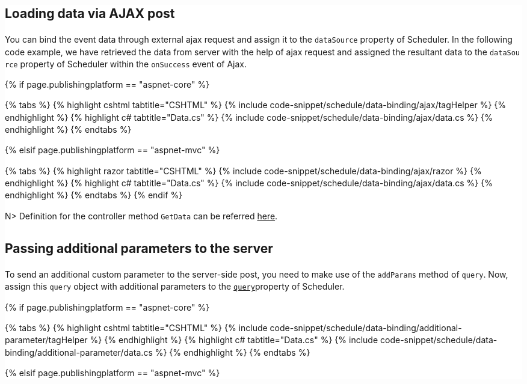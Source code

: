 

## Loading data via AJAX post

You can bind the event data through external ajax request and assign it to the `dataSource` property of Scheduler. In the following code example, we have retrieved the data from server with the help of ajax request and assigned the resultant data to the `dataSource` property of Scheduler within the `onSuccess` event of Ajax.

{% if page.publishingplatform == "aspnet-core" %}

{% tabs %}
{% highlight cshtml tabtitle="CSHTML" %}
{% include code-snippet/schedule/data-binding/ajax/tagHelper %}
{% endhighlight %}
{% highlight c# tabtitle="Data.cs" %}
{% include code-snippet/schedule/data-binding/ajax/data.cs %}
{% endhighlight %}
{% endtabs %}

{% elsif page.publishingplatform == "aspnet-mvc" %}

{% tabs %}
{% highlight razor tabtitle="CSHTML" %}
{% include code-snippet/schedule/data-binding/ajax/razor %}
{% endhighlight %}
{% highlight c# tabtitle="Data.cs" %}
{% include code-snippet/schedule/data-binding/ajax/data.cs %}
{% endhighlight %}
{% endtabs %}
{% endif %}



N> Definition for the controller method `GetData` can be referred [here](#scheduler-crud-actions).

## Passing additional parameters to the server

To send an additional custom parameter to the server-side post, you need to make use of the `addParams` method of `query`. Now, assign this `query` object with additional parameters to the [`query`](https://help.syncfusion.com/cr/aspnetcore-js2/Syncfusion.EJ2~Syncfusion.EJ2.Schedule.ScheduleEventSettings~Query.html)property of Scheduler.

{% if page.publishingplatform == "aspnet-core" %}

{% tabs %}
{% highlight cshtml tabtitle="CSHTML" %}
{% include code-snippet/schedule/data-binding/additional-parameter/tagHelper %}
{% endhighlight %}
{% highlight c# tabtitle="Data.cs" %}
{% include code-snippet/schedule/data-binding/additional-parameter/data.cs %}
{% endhighlight %}
{% endtabs %}

{% elsif page.publishingplatform == "aspnet-mvc" %}
